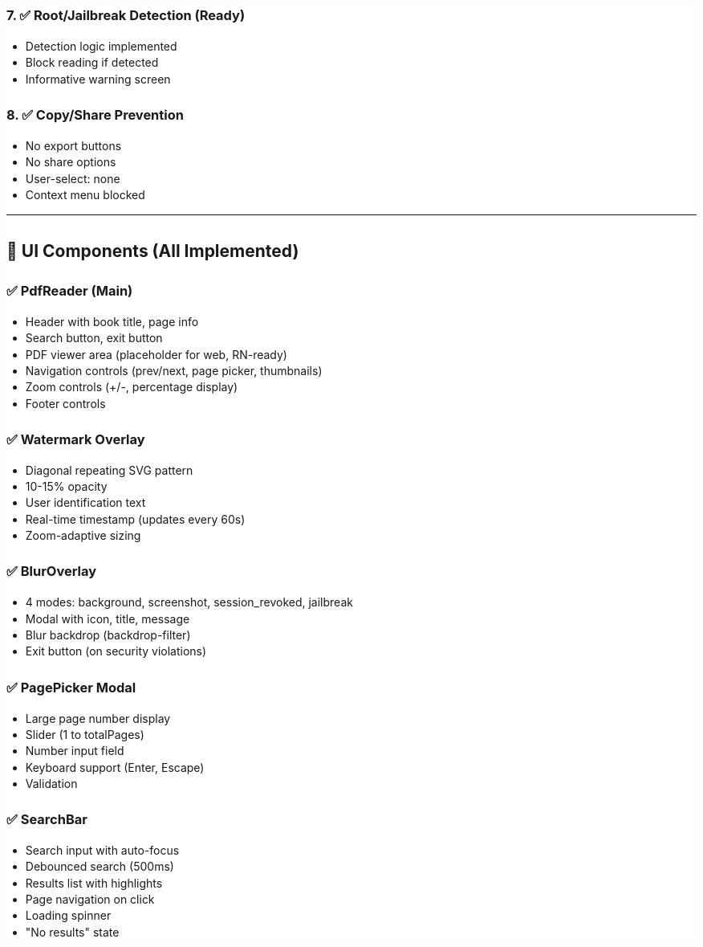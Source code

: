 ### 7. ✅ Root/Jailbreak Detection (Ready)
- Detection logic implemented
- Block reading if detected
- Informative warning screen

### 8. ✅ Copy/Share Prevention
- No export buttons
- No share options
- User-select: none
- Context menu blocked

---

## 🎨 UI Components (All Implemented)

### ✅ PdfReader (Main)
- Header with book title, page info
- Search button, exit button
- PDF viewer area (placeholder for web, RN-ready)
- Navigation controls (prev/next, page picker, thumbnails)
- Zoom controls (+/-, percentage display)
- Footer controls

### ✅ Watermark Overlay
- Diagonal repeating SVG pattern
- 10-15% opacity
- User identification text
- Real-time timestamp (updates every 60s)
- Zoom-adaptive sizing

### ✅ BlurOverlay
- 4 modes: background, screenshot, session_revoked, jailbreak
- Modal with icon, title, message
- Blur backdrop (backdrop-filter)
- Exit button (on security violations)

### ✅ PagePicker Modal
- Large page number display
- Slider (1 to totalPages)
- Number input field
- Keyboard support (Enter, Escape)
- Validation

### ✅ SearchBar
- Search input with auto-focus
- Debounced search (500ms)
- Results list with highlights
- Page navigation on click
- Loading spinner
- "No results" state

